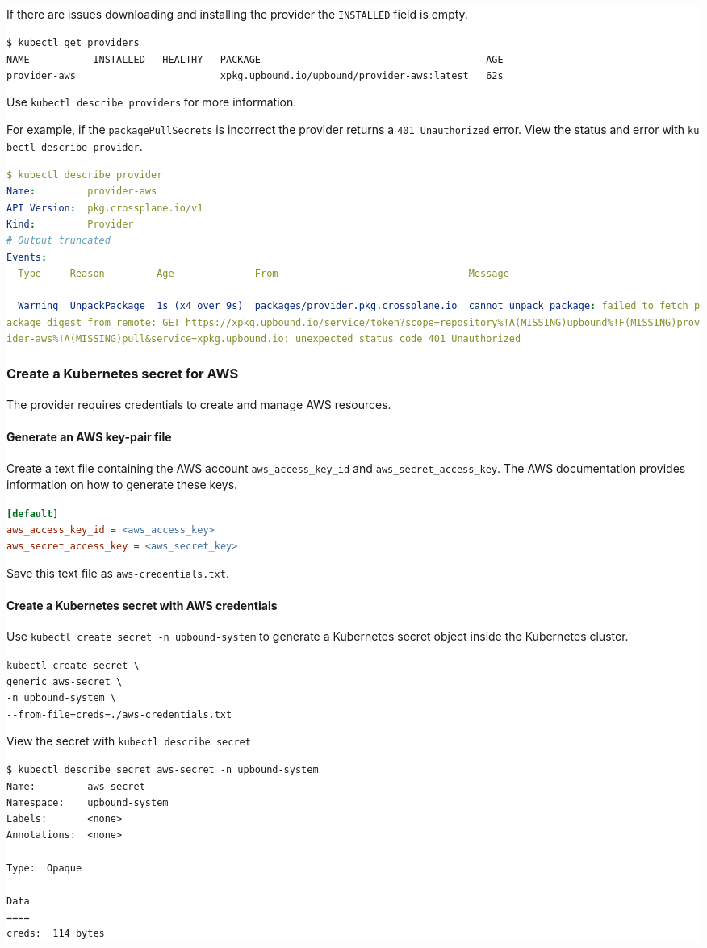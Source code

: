If there are issues downloading and installing the provider the `INSTALLED` field is empty.

```shell
$ kubectl get providers
NAME           INSTALLED   HEALTHY   PACKAGE                                       AGE
provider-aws                         xpkg.upbound.io/upbound/provider-aws:latest   62s
```

Use `kubectl describe providers` for more information.

For example, if the `packagePullSecrets` is incorrect the provider returns a `401 Unauthorized` error. View the status and error with `kubectl describe provider`.

```yaml
$ kubectl describe provider
Name:         provider-aws
API Version:  pkg.crossplane.io/v1
Kind:         Provider
# Output truncated
Events:
  Type     Reason         Age              From                                 Message
  ----     ------         ----             ----                                 -------
  Warning  UnpackPackage  1s (x4 over 9s)  packages/provider.pkg.crossplane.io  cannot unpack package: failed to fetch package digest from remote: GET https://xpkg.upbound.io/service/token?scope=repository%!A(MISSING)upbound%!F(MISSING)provider-aws%!A(MISSING)pull&service=xpkg.upbound.io: unexpected status code 401 Unauthorized
```

### Create a Kubernetes secret for AWS
The provider requires credentials to create and manage AWS resources.

#### Generate an AWS key-pair file
Create a text file containing the AWS account `aws_access_key_id` and `aws_secret_access_key`. The [AWS documentation](https://docs.aws.amazon.com/cli/latest/userguide/cli-configure-quickstart.html#cli-configure-quickstart-creds) provides information on how to generate these keys.

```ini
[default]
aws_access_key_id = <aws_access_key>
aws_secret_access_key = <aws_secret_key>
```

Save this text file as `aws-credentials.txt`.

#### Create a Kubernetes secret with AWS credentials
Use `kubectl create secret -n upbound-system` to generate a Kubernetes secret object inside the Kubernetes cluster.

```shell
kubectl create secret \
generic aws-secret \
-n upbound-system \
--from-file=creds=./aws-credentials.txt
```

View the secret with `kubectl describe secret`
```shell
$ kubectl describe secret aws-secret -n upbound-system
Name:         aws-secret
Namespace:    upbound-system
Labels:       <none>
Annotations:  <none>

Type:  Opaque

Data
====
creds:  114 bytes
```